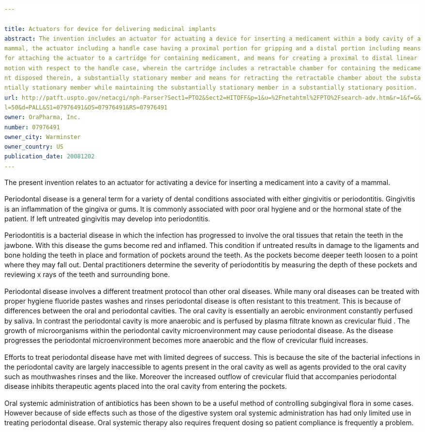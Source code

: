 ```yaml
---

title: Actuators for device for delivering medicinal implants
abstract: The invention includes an actuator for actuating a device for inserting a medicament within a body cavity of a mammal, the actuator including a handle case having a proximal portion for gripping and a distal portion including means for attaching the actuator to a cartridge for containing medicament, and means for creating a proximal to distal linear motion with respect to the handle case, wherein the cartridge includes a retractable chamber for containing the medicament disposed therein, a substantially stationary member and means for retracting the retractable chamber about the substantially stationary member while maintaining the substantially stationary member in a substantially stationary position.
url: http://patft.uspto.gov/netacgi/nph-Parser?Sect1=PTO2&Sect2=HITOFF&p=1&u=%2Fnetahtml%2FPTO%2Fsearch-adv.htm&r=1&f=G&l=50&d=PALL&S1=07976491&OS=07976491&RS=07976491
owner: OraPharma, Inc.
number: 07976491
owner_city: Warminster
owner_country: US
publication_date: 20081202
---
```

The present invention relates to an actuator for activating a device for inserting a medicament into a cavity of a mammal.

Periodontal disease is a general term for a variety of dental conditions associated with either gingivitis or periodontitis. Gingivitis is an inflammation of the gingiva or gums. It is commonly associated with poor oral hygiene and or the hormonal state of the patient. If left untreated gingivitis may develop into periodontitis.

Periodontitis is a bacterial disease in which the infection has progressed to involve the oral tissues that retain the teeth in the jawbone. With this disease the gums become red and inflamed. This condition if untreated results in damage to the ligaments and bone holding the teeth in place and formation of pockets around the teeth. As the pockets become deeper teeth loosen to a point where they may fall out. Dental practitioners determine the severity of periodontitis by measuring the depth of these pockets and reviewing x rays of the teeth and surrounding bone.

Periodontal disease involves a different treatment protocol than other oral diseases. While many oral diseases can be treated with proper hygiene fluoride pastes washes and rinses periodontal disease is often resistant to this treatment. This is because of differences between the oral and periodontal cavities. The oral cavity is essentially an aerobic environment constantly perfused by saliva. In contrast the periodontal cavity is more anaerobic and is perfused by plasma filtrate known as crevicular fluid . The growth of microorganisms within the periodontal cavity microenvironment may cause periodontal disease. As the disease progresses the periodontal microenvironment becomes more anaerobic and the flow of crevicular fluid increases.

Efforts to treat periodontal disease have met with limited degrees of success. This is because the site of the bacterial infections in the periodontal cavity are largely inaccessible to agents present in the oral cavity as well as agents provided to the oral cavity such as mouthwashes rinses and the like. Moreover the increased outflow of crevicular fluid that accompanies periodontal disease inhibits therapeutic agents placed into the oral cavity from entering the pockets.

Oral systemic administration of antibiotics has been shown to be a useful method of controlling subgingival flora in some cases. However because of side effects such as those of the digestive system oral systemic administration has had only limited use in treating periodontal disease. Oral systemic therapy also requires frequent dosing so patient compliance is frequently a problem.
